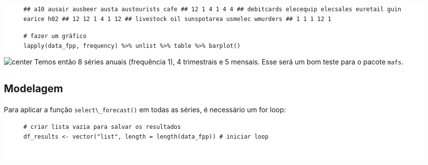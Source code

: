 </figure>
<figure class="highlight">
<pre><code class="language-text">## a10 ausair ausbeer austa austourists cafe ## 12 1 4 1 4 4 ## debitcards elecequip elecsales euretail guinearice h02 ## 12 12 1 4 1 12 ## livestock oil sunspotarea usmelec wmurders ## 1 1 1 12 1</code></pre>
</figure>
<figure class="highlight">
<pre><code class="language-r"><span class="c1"># fazer um gr&#xE1;fico</span><span class="w">
</span><span class="n">lapply</span><span class="p">(</span><span class="n">data_fpp</span><span class="p">,</span><span class="w"> </span><span class="n">frequency</span><span class="p">)</span><span class="w"> </span><span class="o">%&gt;%</span><span class="w"> </span><span class="n">unlist</span><span class="w"> </span><span class="o">%&gt;%</span><span class="w"> </span><span class="n">table</span><span class="w"> </span><span class="o">%&gt;%</span><span class="w"> </span><span class="n">barplot</span><span class="p">()</span></code></pre>
</figure>
<p>
<img src="http://sillasgonzaga.github.io/figs/mafs02/unnamed-chunk-3-1.png" alt="center">
Temos então 8 séries anuais (frequência 1), 4 trimestrais e 5 mensais.
Esse será um bom teste para o pacote
<code class="highlighter-rouge">mafs</code>.
</p>
<h2 id="modelagem">
Modelagem
</h2>
<p>
Para aplicar a função
<code class="highlighter-rouge">select\_forecast()</code> em todas as
séries, é necessário um for loop:
</p>
<figure class="highlight">
<pre><code class="language-r"><span class="c1"># criar lista vazia para salvar os resultados</span><span class="w">
</span><span class="n">df_results</span><span class="w"> </span><span class="o">&lt;-</span><span class="w"> </span><span class="n">vector</span><span class="p">(</span><span class="s2">&quot;list&quot;</span><span class="p">,</span><span class="w"> </span><span class="n">length</span><span class="w"> </span><span class="o">=</span><span class="w"> </span><span class="nf">length</span><span class="p">(</span><span class="n">data_fpp</span><span class="p">))</span><span class="w"> </span><span class="c1"># iniciar loop</span><span class="w">
